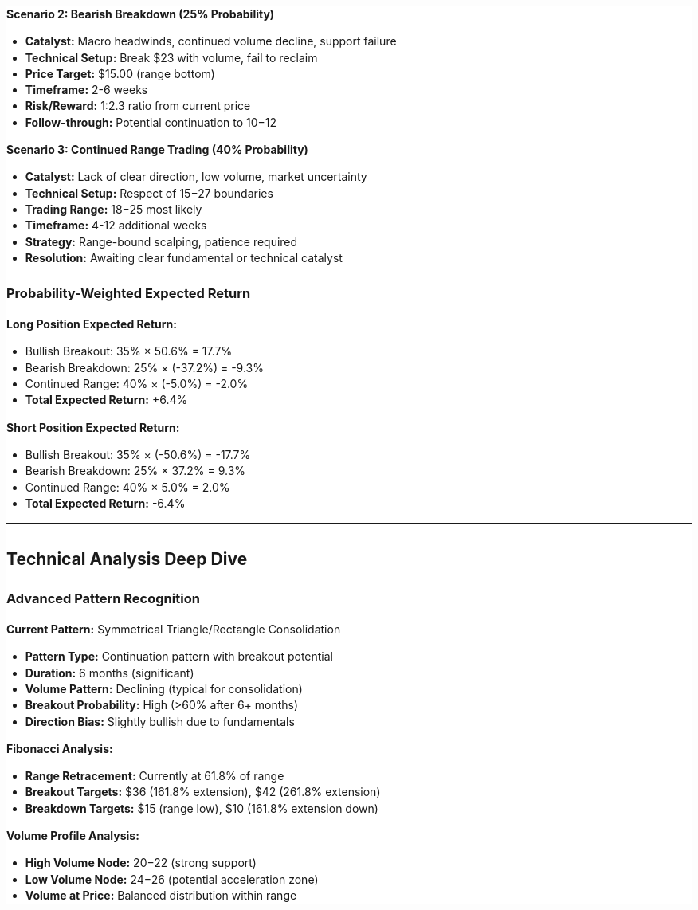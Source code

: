**Scenario 2: Bearish Breakdown (25% Probability)**
- **Catalyst:** Macro headwinds, continued volume decline, support failure
- **Technical Setup:** Break $23 with volume, fail to reclaim
- **Price Target:** $15.00 (range bottom)
- **Timeframe:** 2-6 weeks
- **Risk/Reward:** 1:2.3 ratio from current price
- **Follow-through:** Potential continuation to $10-$12

**Scenario 3: Continued Range Trading (40% Probability)**
- **Catalyst:** Lack of clear direction, low volume, market uncertainty
- **Technical Setup:** Respect of $15-$27 boundaries
- **Trading Range:** $18-$25 most likely
- **Timeframe:** 4-12 additional weeks
- **Strategy:** Range-bound scalping, patience required
- **Resolution:** Awaiting clear fundamental or technical catalyst

### Probability-Weighted Expected Return

**Long Position Expected Return:**
- Bullish Breakout: 35% × 50.6% = 17.7%
- Bearish Breakdown: 25% × (-37.2%) = -9.3%
- Continued Range: 40% × (-5.0%) = -2.0%
- **Total Expected Return:** +6.4%

**Short Position Expected Return:**
- Bullish Breakout: 35% × (-50.6%) = -17.7%
- Bearish Breakdown: 25% × 37.2% = 9.3%
- Continued Range: 40% × 5.0% = 2.0%
- **Total Expected Return:** -6.4%

---

## Technical Analysis Deep Dive

### Advanced Pattern Recognition

**Current Pattern:** Symmetrical Triangle/Rectangle Consolidation
- **Pattern Type:** Continuation pattern with breakout potential
- **Duration:** 6 months (significant)
- **Volume Pattern:** Declining (typical for consolidation)
- **Breakout Probability:** High (>60% after 6+ months)
- **Direction Bias:** Slightly bullish due to fundamentals

**Fibonacci Analysis:**
- **Range Retracement:** Currently at 61.8% of range
- **Breakout Targets:** $36 (161.8% extension), $42 (261.8% extension)
- **Breakdown Targets:** $15 (range low), $10 (161.8% extension down)

**Volume Profile Analysis:**
- **High Volume Node:** $20-$22 (strong support)
- **Low Volume Node:** $24-$26 (potential acceleration zone)
- **Volume at Price:** Balanced distribution within range
